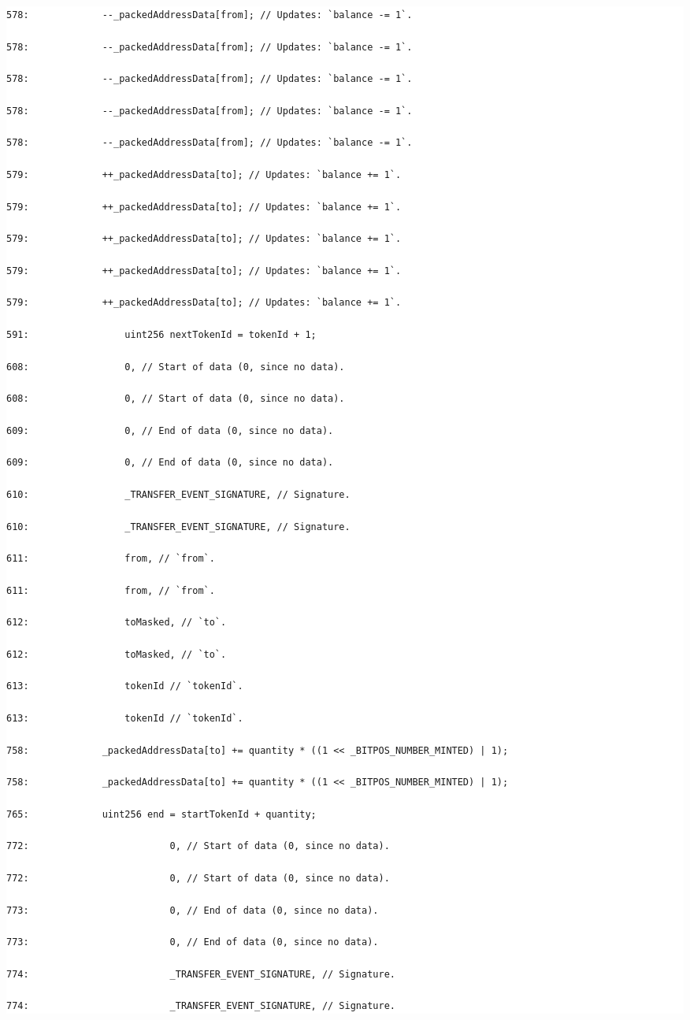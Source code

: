 ```solidity
578:             --_packedAddressData[from]; // Updates: `balance -= 1`.

578:             --_packedAddressData[from]; // Updates: `balance -= 1`.

578:             --_packedAddressData[from]; // Updates: `balance -= 1`.

578:             --_packedAddressData[from]; // Updates: `balance -= 1`.

578:             --_packedAddressData[from]; // Updates: `balance -= 1`.

579:             ++_packedAddressData[to]; // Updates: `balance += 1`.

579:             ++_packedAddressData[to]; // Updates: `balance += 1`.

579:             ++_packedAddressData[to]; // Updates: `balance += 1`.

579:             ++_packedAddressData[to]; // Updates: `balance += 1`.

579:             ++_packedAddressData[to]; // Updates: `balance += 1`.

591:                 uint256 nextTokenId = tokenId + 1;

608:                 0, // Start of data (0, since no data).

608:                 0, // Start of data (0, since no data).

609:                 0, // End of data (0, since no data).

609:                 0, // End of data (0, since no data).

610:                 _TRANSFER_EVENT_SIGNATURE, // Signature.

610:                 _TRANSFER_EVENT_SIGNATURE, // Signature.

611:                 from, // `from`.

611:                 from, // `from`.

612:                 toMasked, // `to`.

612:                 toMasked, // `to`.

613:                 tokenId // `tokenId`.

613:                 tokenId // `tokenId`.

758:             _packedAddressData[to] += quantity * ((1 << _BITPOS_NUMBER_MINTED) | 1);

758:             _packedAddressData[to] += quantity * ((1 << _BITPOS_NUMBER_MINTED) | 1);

765:             uint256 end = startTokenId + quantity;

772:                         0, // Start of data (0, since no data).

772:                         0, // Start of data (0, since no data).

773:                         0, // End of data (0, since no data).

773:                         0, // End of data (0, since no data).

774:                         _TRANSFER_EVENT_SIGNATURE, // Signature.

774:                         _TRANSFER_EVENT_SIGNATURE, // Signature.
```